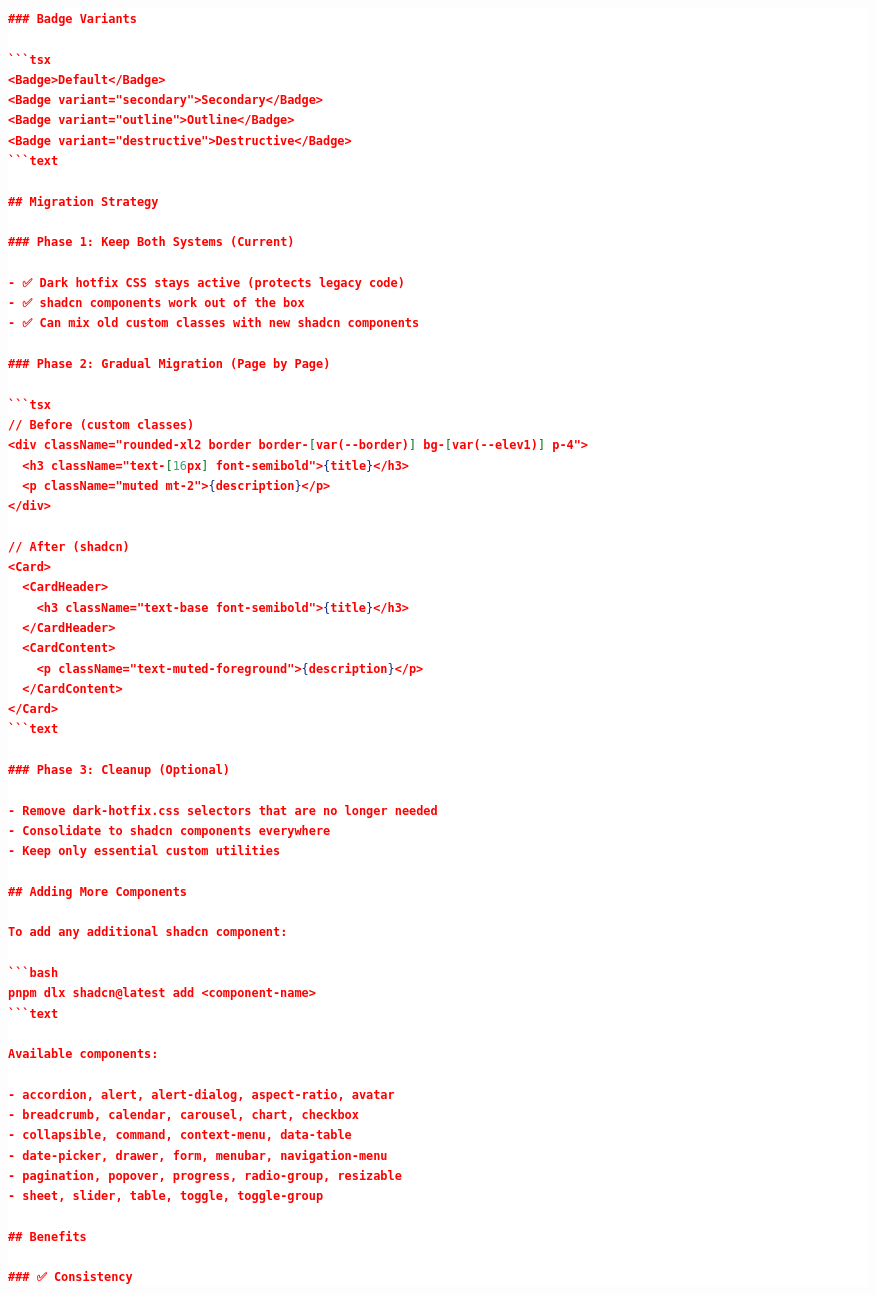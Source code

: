 ```json
### Badge Variants

```tsx
<Badge>Default</Badge>
<Badge variant="secondary">Secondary</Badge>
<Badge variant="outline">Outline</Badge>
<Badge variant="destructive">Destructive</Badge>
```text

## Migration Strategy

### Phase 1: Keep Both Systems (Current)

- ✅ Dark hotfix CSS stays active (protects legacy code)
- ✅ shadcn components work out of the box
- ✅ Can mix old custom classes with new shadcn components

### Phase 2: Gradual Migration (Page by Page)

```tsx
// Before (custom classes)
<div className="rounded-xl2 border border-[var(--border)] bg-[var(--elev1)] p-4">
  <h3 className="text-[16px] font-semibold">{title}</h3>
  <p className="muted mt-2">{description}</p>
</div>

// After (shadcn)
<Card>
  <CardHeader>
    <h3 className="text-base font-semibold">{title}</h3>
  </CardHeader>
  <CardContent>
    <p className="text-muted-foreground">{description}</p>
  </CardContent>
</Card>
```text

### Phase 3: Cleanup (Optional)

- Remove dark-hotfix.css selectors that are no longer needed
- Consolidate to shadcn components everywhere
- Keep only essential custom utilities

## Adding More Components

To add any additional shadcn component:

```bash
pnpm dlx shadcn@latest add <component-name>
```text

Available components:

- accordion, alert, alert-dialog, aspect-ratio, avatar
- breadcrumb, calendar, carousel, chart, checkbox
- collapsible, command, context-menu, data-table
- date-picker, drawer, form, menubar, navigation-menu
- pagination, popover, progress, radio-group, resizable
- sheet, slider, table, toggle, toggle-group

## Benefits

### ✅ Consistency

```